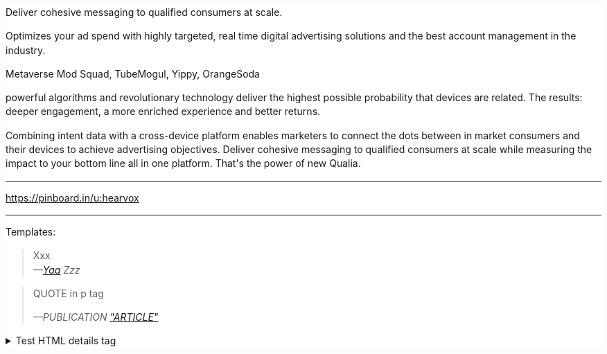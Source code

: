Deliver cohesive messaging to qualified consumers at scale.

Optimizes your ad spend with highly targeted, real time digital advertising solutions and the best account management in the industry.

Metaverse Mod Squad, TubeMogul, Yippy, OrangeSoda

powerful algorithms and revolutionary technology deliver the highest possible probability that devices are related. The results: deeper engagement, a more enriched experience and better returns.

Combining intent data with a cross-device platform enables marketers to connect the dots between in market consumers and their devices to achieve advertising objectives. Deliver cohesive messaging to qualified consumers at scale while measuring the impact to your bottom line all in one platform. That's the power of new Qualia.

<hr />

https://pinboard.in/u:hearvox

___
Templates:

<blockquote>
Xxx
<div><cite>&mdash;<a href="aaa">Yaa</a> <em>Zzz</em></cite></div>
</blockquote>

<blockquote>
<p>QUOTE in p tag</p>
<cite>&mdash;<em>PUBLICATION</em> <a href="">"ARTICLE"</a></cite>
</blockquote>

<details><summary>Test HTML details tag</summary></details>



